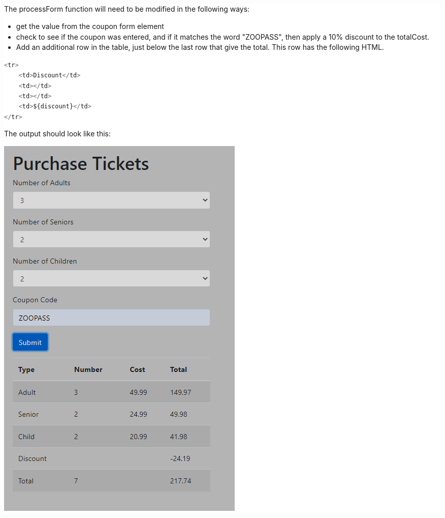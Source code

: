 The processForm function will need to be modified in the following ways:

* get the value from the coupon form element
* check to see if the coupon was entered, and if it matches the word "ZOOPASS", then apply a 10% discount to the totalCost.
* Add an additional row in the table, just below the last row that give the total. This row has the following HTML.

```javascript
<tr>
    <td>Discount</td>
    <td></td>
    <td></td>
    <td>${discount}</td>
</tr>
```

The output should look like this:

![](../.gitbook/assets/image%20%28132%29.png)
